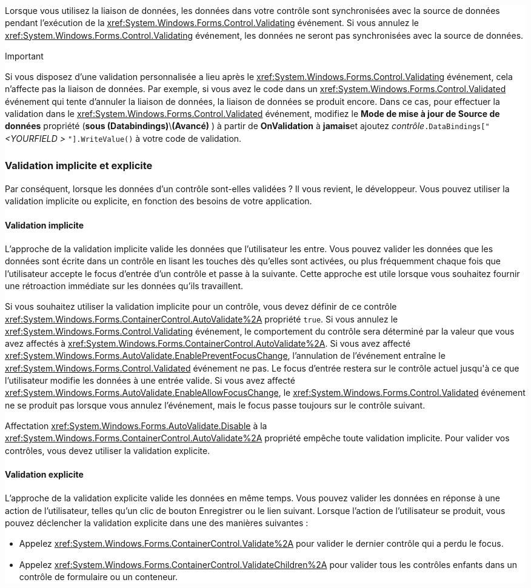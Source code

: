  Lorsque vous utilisez la liaison de données, les données dans votre contrôle sont synchronisées avec la source de données pendant l’exécution de la <xref:System.Windows.Forms.Control.Validating> événement. Si vous annulez le <xref:System.Windows.Forms.Control.Validating> événement, les données ne seront pas synchronisées avec la source de données.  
  
> [!IMPORTANT]
>  Si vous disposez d’une validation personnalisée a lieu après le <xref:System.Windows.Forms.Control.Validating> événement, cela n’affecte pas la liaison de données. Par exemple, si vous avez le code dans un <xref:System.Windows.Forms.Control.Validated> événement qui tente d’annuler la liaison de données, la liaison de données se produit encore. Dans ce cas, pour effectuer la validation dans le <xref:System.Windows.Forms.Control.Validated> événement, modifiez le **Mode de mise à jour de Source de données** propriété (**sous (Databindings)**\\**(Avancé)** ) à partir de **OnValidation** à **jamais**et ajoutez *contrôle*`.DataBindings["`*\<YOURFIELD >*  `"].WriteValue()` à votre code de validation.  
  
### <a name="implicit-and-explicit-validation"></a>Validation implicite et explicite  
 Par conséquent, lorsque les données d’un contrôle sont-elles validées ? Il vous revient, le développeur. Vous pouvez utiliser la validation implicite ou explicite, en fonction des besoins de votre application.  
  
#### <a name="implicit-validation"></a>Validation implicite  
 L’approche de la validation implicite valide les données que l’utilisateur les entre. Vous pouvez valider les données que les données sont écrite dans un contrôle en lisant les touches dès qu’elles sont activées, ou plus fréquemment chaque fois que l’utilisateur accepte le focus d’entrée d’un contrôle et passe à la suivante. Cette approche est utile lorsque vous souhaitez fournir une rétroaction immédiate sur les données qu’ils travaillent.  
  
 Si vous souhaitez utiliser la validation implicite pour un contrôle, vous devez définir de ce contrôle <xref:System.Windows.Forms.ContainerControl.AutoValidate%2A> propriété `true`. Si vous annulez le <xref:System.Windows.Forms.Control.Validating> événement, le comportement du contrôle sera déterminé par la valeur que vous avez affectés à <xref:System.Windows.Forms.ContainerControl.AutoValidate%2A>. Si vous avez affecté <xref:System.Windows.Forms.AutoValidate.EnablePreventFocusChange>, l’annulation de l’événement entraîne le <xref:System.Windows.Forms.Control.Validated> événement ne pas. Le focus d’entrée restera sur le contrôle actuel jusqu'à ce que l’utilisateur modifie les données à une entrée valide. Si vous avez affecté <xref:System.Windows.Forms.AutoValidate.EnableAllowFocusChange>, le <xref:System.Windows.Forms.Control.Validated> événement ne se produit pas lorsque vous annulez l’événement, mais le focus passe toujours sur le contrôle suivant.  
  
 Affectation <xref:System.Windows.Forms.AutoValidate.Disable> à la <xref:System.Windows.Forms.ContainerControl.AutoValidate%2A> propriété empêche toute validation implicite. Pour valider vos contrôles, vous devez utiliser la validation explicite.  
  
#### <a name="explicit-validation"></a>Validation explicite  
 L’approche de la validation explicite valide les données en même temps. Vous pouvez valider les données en réponse à une action de l’utilisateur, telles qu’un clic de bouton Enregistrer ou le lien suivant. Lorsque l’action de l’utilisateur se produit, vous pouvez déclencher la validation explicite dans une des manières suivantes :  
  
-   Appelez <xref:System.Windows.Forms.ContainerControl.Validate%2A> pour valider le dernier contrôle qui a perdu le focus.  
  
-   Appelez <xref:System.Windows.Forms.ContainerControl.ValidateChildren%2A> pour valider tous les contrôles enfants dans un contrôle de formulaire ou un conteneur.  
  